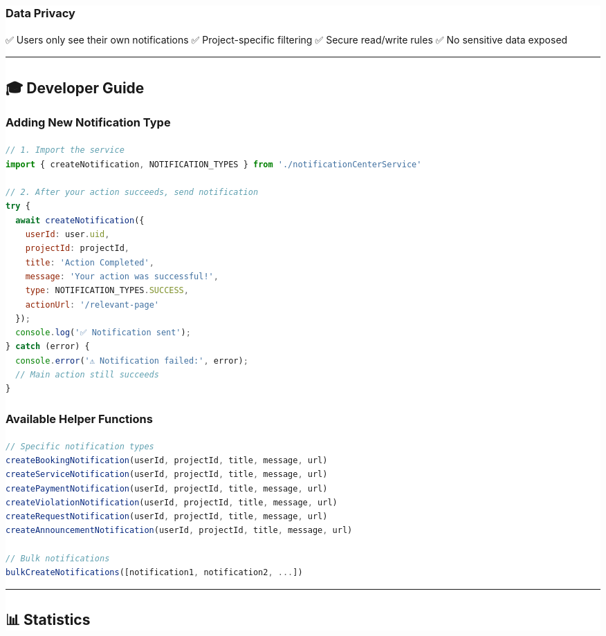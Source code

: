 ### Data Privacy
✅ Users only see their own notifications
✅ Project-specific filtering
✅ Secure read/write rules
✅ No sensitive data exposed

---

## 🎓 Developer Guide

### Adding New Notification Type

```javascript
// 1. Import the service
import { createNotification, NOTIFICATION_TYPES } from './notificationCenterService'

// 2. After your action succeeds, send notification
try {
  await createNotification({
    userId: user.uid,
    projectId: projectId,
    title: 'Action Completed',
    message: 'Your action was successful!',
    type: NOTIFICATION_TYPES.SUCCESS,
    actionUrl: '/relevant-page'
  });
  console.log('✅ Notification sent');
} catch (error) {
  console.error('⚠️ Notification failed:', error);
  // Main action still succeeds
}
```

### Available Helper Functions
```javascript
// Specific notification types
createBookingNotification(userId, projectId, title, message, url)
createServiceNotification(userId, projectId, title, message, url)
createPaymentNotification(userId, projectId, title, message, url)
createViolationNotification(userId, projectId, title, message, url)
createRequestNotification(userId, projectId, title, message, url)
createAnnouncementNotification(userId, projectId, title, message, url)

// Bulk notifications
bulkCreateNotifications([notification1, notification2, ...])
```

---

## 📊 Statistics
